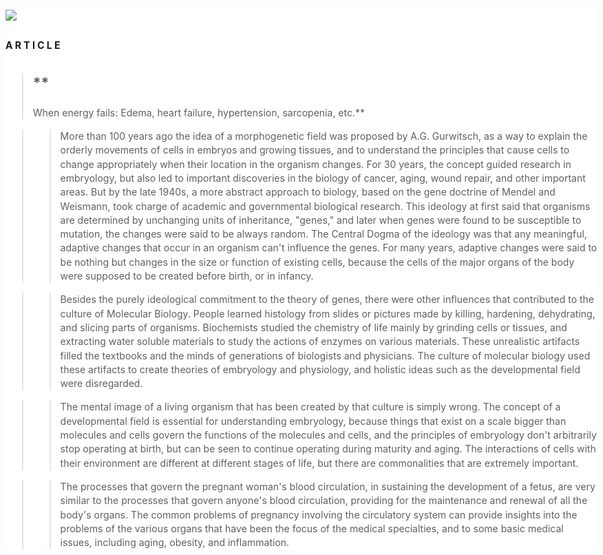 ![](http://raypeat.com/images/rp3.gif)  
---  
  
  
**A R T I C L E**  

> ## **  
> When energy fails: Edema, heart failure, hypertension, sarcopenia, etc.**

> > More than 100 years ago the idea of a morphogenetic field was proposed by
> A.G. Gurwitsch, as a way to explain the orderly movements of cells in
> embryos and growing tissues, and to understand the principles that cause
> cells to change appropriately when their location in the organism changes.
> For 30 years, the concept guided research in embryology, but also led to
> important discoveries in the biology of cancer, aging, wound repair, and
> other important areas. But by the late 1940s, a more abstract approach to
> biology, based on the gene doctrine of Mendel and Weismann, took charge of
> academic and governmental biological research. This ideology at first said
> that organisms are determined by unchanging units of inheritance, "genes,"
> and later when genes were found to be susceptible to mutation, the changes
> were said to be always random. The Central Dogma of the ideology was that
> any meaningful, adaptive changes that occur in an organism can't influence
> the genes. For many years, adaptive changes were said to be nothing but
> changes in the size or function of existing cells, because the cells of the
> major organs of the body were supposed to be created before birth, or in
> infancy.

> > Besides the purely ideological commitment to the theory of genes, there
> were other influences that contributed to the culture of Molecular Biology.
> People learned histology from slides or pictures made by killing, hardening,
> dehydrating, and slicing parts of organisms. Biochemists studied the
> chemistry of life mainly by grinding cells or tissues, and extracting water
> soluble materials to study the actions of enzymes on various materials.
> These unrealistic artifacts filled the textbooks and the minds of
> generations of biologists and physicians. The culture of molecular biology
> used these artifacts to create theories of embryology and physiology, and
> holistic ideas such as the developmental field were disregarded.

> > The mental image of a living organism that has been created by that
> culture is simply wrong. The concept of a developmental field is essential
> for understanding embryology, because things that exist on a scale bigger
> than molecules and cells govern the functions of the molecules and cells,
> and the principles of embryology don't arbitrarily stop operating at birth,
> but can be seen to continue operating during maturity and aging. The
> interactions of cells with their environment are different at different
> stages of life, but there are commonalities that are extremely important.

> > The processes that govern the pregnant woman's blood circulation, in
> sustaining the development of a fetus, are very similar to the processes
> that govern anyone's blood circulation, providing for the maintenance and
> renewal of all the body's organs. The common problems of pregnancy involving
> the circulatory system can provide insights into the problems of the various
> organs that have been the focus of the medical specialties, and to some
> basic medical issues, including aging, obesity, and inflammation.
